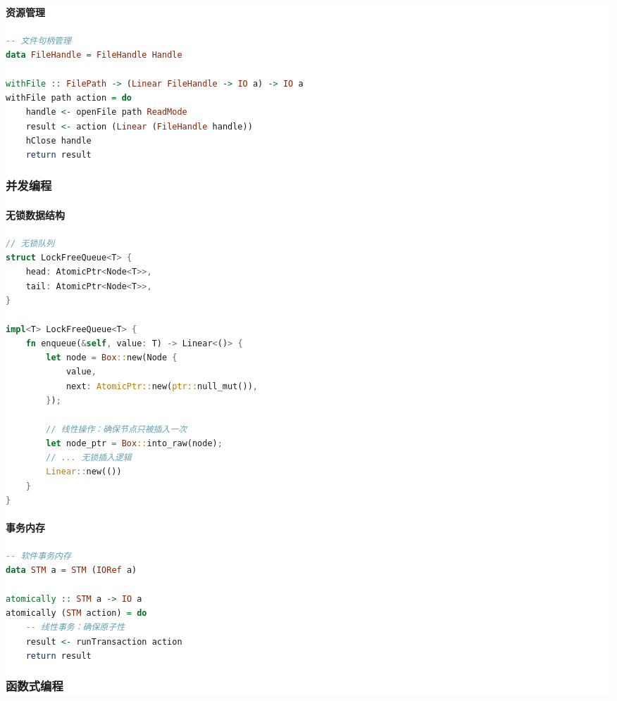 #### 资源管理

```haskell
-- 文件句柄管理
data FileHandle = FileHandle Handle

withFile :: FilePath -> (Linear FileHandle -> IO a) -> IO a
withFile path action = do
    handle <- openFile path ReadMode
    result <- action (Linear (FileHandle handle))
    hClose handle
    return result
```

### 并发编程

#### 无锁数据结构

```rust
// 无锁队列
struct LockFreeQueue<T> {
    head: AtomicPtr<Node<T>>,
    tail: AtomicPtr<Node<T>>,
}

impl<T> LockFreeQueue<T> {
    fn enqueue(&self, value: T) -> Linear<()> {
        let node = Box::new(Node {
            value,
            next: AtomicPtr::new(ptr::null_mut()),
        });
        
        // 线性操作：确保节点只被插入一次
        let node_ptr = Box::into_raw(node);
        // ... 无锁插入逻辑
        Linear::new(())
    }
}
```

#### 事务内存

```haskell
-- 软件事务内存
data STM a = STM (IORef a)

atomically :: STM a -> IO a
atomically (STM action) = do
    -- 线性事务：确保原子性
    result <- runTransaction action
    return result
```

### 函数式编程
